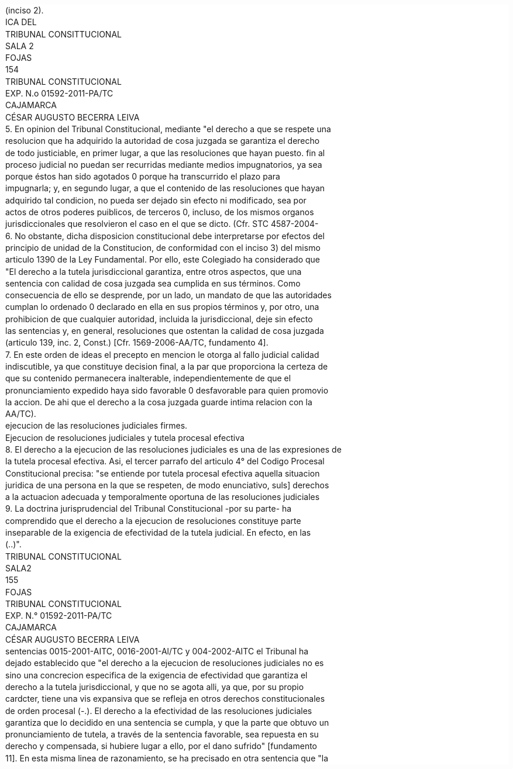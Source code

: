 (inciso 2).  
ICA DEL  
TRIBUNAL CONSITTUCIONAL  
SALA 2  
FOJAS  
154  
TRIBUNAL CONSTITUCIONAL  
EXP. N.o 01592-2011-PA/TC  
CAJAMARCA  
CÉSAR AUGUSTO BECERRA LEIVA  
5. En opinion del Tribunal Constitucional, mediante "el derecho a que se respete una  
resolucion que ha adquirido la autoridad de cosa juzgada se garantiza el derecho  
de todo justiciable, en primer lugar, a que las resoluciones que hayan puesto. fin al  
proceso judicial no puedan ser recurridas mediante medios impugnatorios, ya sea  
porque éstos han sido agotados 0 porque ha transcurrido el plazo para  
impugnarla; y, en segundo lugar, a que el contenido de las resoluciones que hayan  
adquirido tal condicion, no pueda ser dejado sin efecto ni modificado, sea por  
actos de otros poderes puiblicos, de terceros 0, incluso, de los mismos organos  
jurisdiccionales que resolvieron el caso en el que se dicto. (Cfr. STC 4587-2004-  
6. No obstante, dicha disposicion constitucional debe interpretarse por efectos del  
principio de unidad de la Constitucion, de conformidad con el inciso 3) del mismo  
articulo 1390 de la Ley Fundamental. Por ello, este Colegiado ha considerado que  
"El derecho a la tutela jurisdiccional garantiza, entre otros aspectos, que una  
sentencia con calidad de cosa juzgada sea cumplida en sus términos. Como  
consecuencia de ello se desprende, por un lado, un mandato de que las autoridades  
cumplan lo ordenado 0 declarado en ella en sus propios términos y, por otro, una  
prohibicion de que cualquier autoridad, incluida la jurisdiccional, deje sin efecto  
las sentencias y, en general, resoluciones que ostentan la calidad de cosa juzgada  
(articulo 139, inc. 2, Const.) [Cfr. 1569-2006-AA/TC, fundamento 4].  
7. En este orden de ideas el precepto en mencion le otorga al fallo judicial calidad  
indiscutible, ya que constituye decision final, a la par que proporciona la certeza de  
que su contenido permanecera inalterable, independientemente de que el  
pronunciamiento expedido haya sido favorable 0 desfavorable para quien promovio  
la accion. De ahi que el derecho a la cosa juzgada guarde intima relacion con la  
AA/TC).  
ejecucion de las resoluciones judiciales firmes.  
Ejecucion de resoluciones judiciales y tutela procesal efectiva  
8. El derecho a la ejecucion de las resoluciones judiciales es una de las expresiones de  
la tutela procesal efectiva. Asi, el tercer parrafo del articulo 4° del Codigo Procesal  
Constitucional precisa: "se entiende por tutela procesal efectiva aquella situacion  
juridica de una persona en la que se respeten, de modo enunciativo, suls] derechos  
a la actuacion adecuada y temporalmente oportuna de las resoluciones judiciales  
9. La doctrina jurisprudencial del Tribunal Constitucional -por su parte- ha  
comprendido que el derecho a la ejecucion de resoluciones constituye parte  
inseparable de la exigencia de efectividad de la tutela judicial. En efecto, en las  
(..)".  
TRIBUNAL CONSTITUCIONAL  
SALA2  
155  
FOJAS  
TRIBUNAL CONSTITUCIONAL  
EXP. N.° 01592-2011-PA/TC  
CAJAMARCA  
CÉSAR AUGUSTO BECERRA LEIVA  
sentencias 0015-2001-AITC, 0016-2001-Al/TC y 004-2002-AITC el Tribunal ha  
dejado establecido que "el derecho a la ejecucion de resoluciones judiciales no es  
sino una concrecion especifica de la exigencia de efectividad que garantiza el  
derecho a la tutela jurisdiccional, y que no se agota alli, ya que, por su propio  
cardcter, tiene una vis expansiva que se refleja en otros derechos constitucionales  
de orden procesal (-.). El derecho a la efectividad de las resoluciones judiciales  
garantiza que lo decidido en una sentencia se cumpla, y que la parte que obtuvo un  
pronunciamiento de tutela, a través de la sentencia favorable, sea repuesta en su  
derecho y compensada, si hubiere lugar a ello, por el dano sufrido" [fundamento  
11]. En esta misma linea de razonamiento, se ha precisado en otra sentencia que "la  
